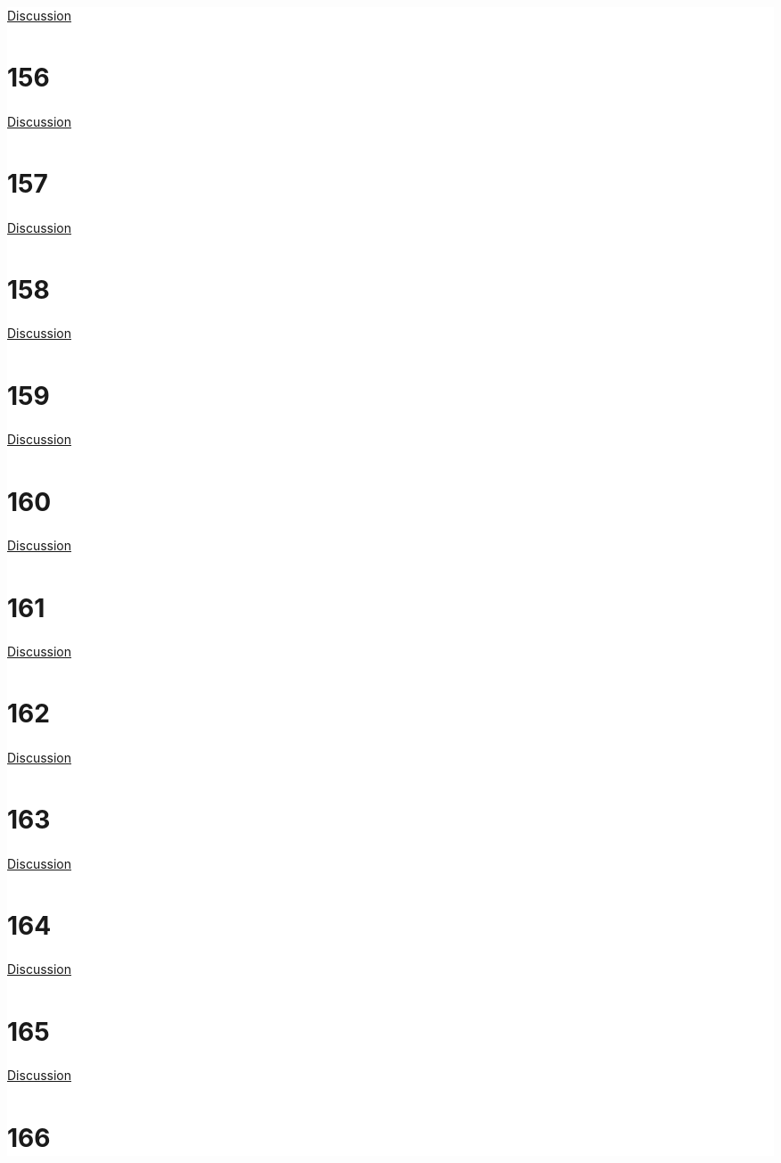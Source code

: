 [Discussion](/assets/gcp/discussion/155.md)

# 156

[Discussion](/assets/gcp/discussion/156.md)

# 157

[Discussion](/assets/gcp/discussion/157.md)

# 158

[Discussion](/assets/gcp/discussion/158.md)

# 159

[Discussion](/assets/gcp/discussion/159.md)

# 160

[Discussion](/assets/gcp/discussion/160.md)

# 161

[Discussion](/assets/gcp/discussion/161.md)

# 162

[Discussion](/assets/gcp/discussion/162.md)

# 163

[Discussion](/assets/gcp/discussion/163.md)

# 164

[Discussion](/assets/gcp/discussion/164.md)

# 165

[Discussion](/assets/gcp/discussion/165.md)

# 166
